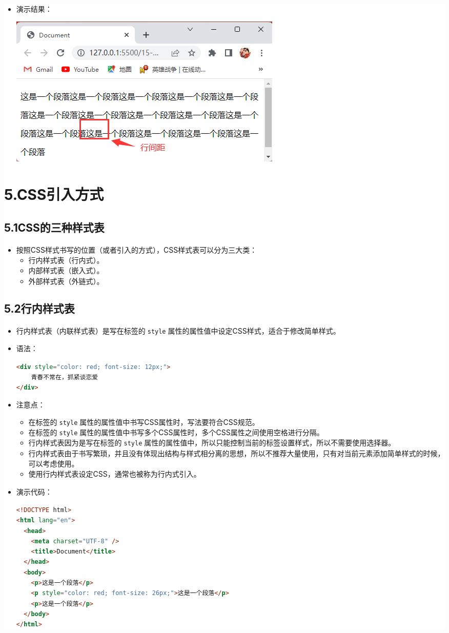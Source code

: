 - 演示结果：

  ![20](imgs/20.png)

# 5.CSS引入方式

## 5.1CSS的三种样式表

- 按照CSS样式书写的位置（或者引入的方式），CSS样式表可以分为三大类：
  - 行内样式表（行内式）。
  - 内部样式表（嵌入式）。
  - 外部样式表（外链式）。

## 5.2行内样式表

- 行内样式表（内联样式表）是写在标签的 `style` 属性的属性值中设定CSS样式，适合于修改简单样式。

- 语法：

  ```html
  <div style="color: red; font-size: 12px;">
      青春不常在，抓紧谈恋爱
  </div>
  ```

- 注意点：

  - 在标签的 `style` 属性的属性值中书写CSS属性时，写法要符合CSS规范。
  - 在标签的 `style` 属性的属性值中书写多个CSS属性时，多个CSS属性之间使用空格进行分隔。
  - 行内样式表因为是写在标签的 `style` 属性的属性值中，所以只能控制当前的标签设置样式，所以不需要使用选择器。
  - 行内样式表由于书写繁琐，并且没有体现出结构与样式相分离的思想，所以不推荐大量使用，只有对当前元素添加简单样式的时候，可以考虑使用。
  - 使用行内样式表设定CSS，通常也被称为行内式引入。

- 演示代码：

  ```html
  <!DOCTYPE html>
  <html lang="en">
    <head>
      <meta charset="UTF-8" />
      <title>Document</title>
    </head>
    <body>
      <p>这是一个段落</p>
      <p style="color: red; font-size: 26px;">这是一个段落</p>
      <p>这是一个段落</p>
    </body>
  </html>
  ```
